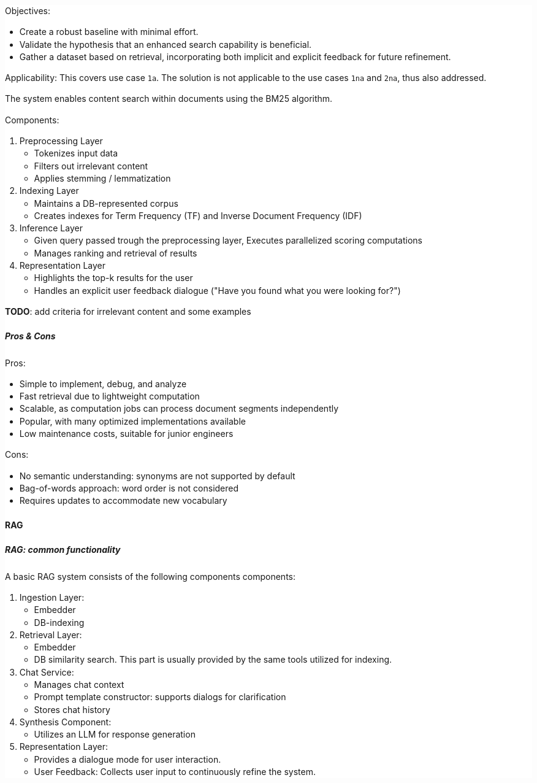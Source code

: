 Objectives:
- Create a robust baseline with minimal effort.
- Validate the hypothesis that an enhanced search capability is beneficial.
- Gather a dataset based on retrieval, incorporating both implicit and explicit feedback for future refinement.

Applicability:
This covers use case `1a`. The solution is not applicable to the use cases `1na` and `2na`, thus also addressed.

The system enables content search within documents using the BM25 algorithm.

Components:
1. Preprocessing Layer
    - Tokenizes input data
    - Filters out irrelevant content
    - Applies stemming / lemmatization
2. Indexing Layer
    - Maintains a DB-represented corpus
    - Creates indexes for Term Frequency (TF) and Inverse Document Frequency (IDF)
3. Inference Layer
    - Given query passed trough the preprocessing layer, Executes parallelized scoring computations
    - Manages ranking and retrieval of results
4. Representation Layer
    - Highlights the top-k results for the user
    - Handles an explicit user feedback dialogue ("Have you found what you were looking for?")

**TODO**: add criteria for irrelevant content and some examples

##### Pros & Cons

Pros:
+ Simple to implement, debug, and analyze
+ Fast retrieval due to lightweight computation
+ Scalable, as computation jobs can process document segments independently
+ Popular, with many optimized implementations available
+ Low maintenance costs, suitable for junior engineers

Cons:
- No semantic understanding: synonyms are not supported by default
- Bag-of-words approach: word order is not considered
- Requires updates to accommodate new vocabulary

#### RAG

##### RAG: common functionality 

A basic RAG system consists of the following components components:

1. Ingestion Layer:
    - Embedder
    - DB-indexing
2. Retrieval Layer:
    - Embedder
    - DB similarity search. This part is usually provided by the same tools utilized for indexing.
3. Chat Service:
    - Manages chat context
    - Prompt template constructor: supports dialogs for clarification
    - Stores chat history
4. Synthesis Component:
    - Utilizes an LLM for response generation
6. Representation Layer:
    - Provides a dialogue mode for user interaction.
    - User Feedback: Collects user input to continuously refine the system.
